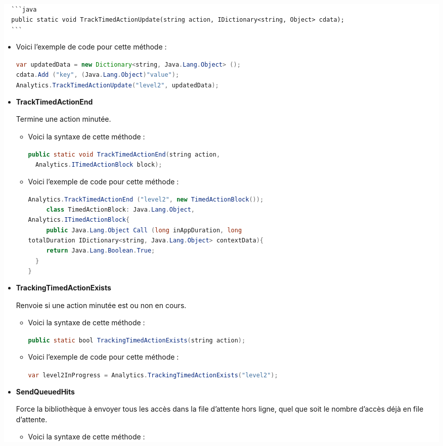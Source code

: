       ```java
      public static void TrackTimedActionUpdate(string action, IDictionary<string, Object> cdata); 
      ```

   * Voici l’exemple de code pour cette méthode :

      ```java
      var updatedData = new Dictionary<string, Java.Lang.Object> (); 
      cdata.Add ("key", (Java.Lang.Object)"value"); 
      Analytics.TrackTimedActionUpdate("level2", updatedData); 
      ```

* **TrackTimedActionEnd**

   Termine une action minutée.

   * Voici la syntaxe de cette méthode :

      ```java
      public static void TrackTimedActionEnd(string action,
        Analytics.ITimedActionBlock block);
      ```

   * Voici l’exemple de code pour cette méthode :

      ```java
      Analytics.TrackTimedActionEnd ("level2", new TimedActionBlock()); 
           class TimedActionBlock: Java.Lang.Object, 
      Analytics.ITimedActionBlock{ 
           public Java.Lang.Object Call (long inAppDuration, long 
      totalDuration IDictionary<string, Java.Lang.Object> contextData){ 
           return Java.Lang.Boolean.True; 
        } 
      }
      ```

* **TrackingTimedActionExists**

   Renvoie si une action minutée est ou non en cours.

   * Voici la syntaxe de cette méthode :

      ```java
      public static bool TrackingTimedActionExists(string action); 
      ```

   * Voici l’exemple de code pour cette méthode :

      ```java
      var level2InProgress = Analytics.TrackingTimedActionExists("level2"); 
      ```

* **SendQueuedHits**

   Force la bibliothèque à envoyer tous les accès dans la file d’attente hors ligne, quel que soit le nombre d’accès déjà en file d’attente.

   * Voici la syntaxe de cette méthode :
